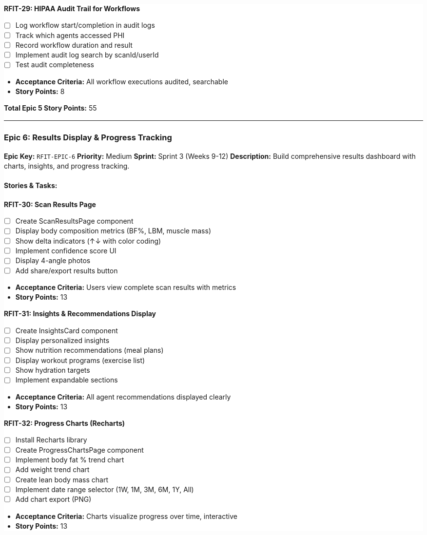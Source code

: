 **RFIT-29: HIPAA Audit Trail for Workflows**
- [ ] Log workflow start/completion in audit logs
- [ ] Track which agents accessed PHI
- [ ] Record workflow duration and result
- [ ] Implement audit log search by scanId/userId
- [ ] Test audit completeness
- **Acceptance Criteria:** All workflow executions audited, searchable
- **Story Points:** 8

**Total Epic 5 Story Points:** 55

---

### Epic 6: Results Display & Progress Tracking
**Epic Key:** `RFIT-EPIC-6`
**Priority:** Medium
**Sprint:** Sprint 3 (Weeks 9-12)
**Description:** Build comprehensive results dashboard with charts, insights, and progress tracking.

#### Stories & Tasks:

**RFIT-30: Scan Results Page**
- [ ] Create ScanResultsPage component
- [ ] Display body composition metrics (BF%, LBM, muscle mass)
- [ ] Show delta indicators (↑↓ with color coding)
- [ ] Implement confidence score UI
- [ ] Display 4-angle photos
- [ ] Add share/export results button
- **Acceptance Criteria:** Users view complete scan results with metrics
- **Story Points:** 13

**RFIT-31: Insights & Recommendations Display**
- [ ] Create InsightsCard component
- [ ] Display personalized insights
- [ ] Show nutrition recommendations (meal plans)
- [ ] Display workout programs (exercise list)
- [ ] Show hydration targets
- [ ] Implement expandable sections
- **Acceptance Criteria:** All agent recommendations displayed clearly
- **Story Points:** 13

**RFIT-32: Progress Charts (Recharts)**
- [ ] Install Recharts library
- [ ] Create ProgressChartsPage component
- [ ] Implement body fat % trend chart
- [ ] Add weight trend chart
- [ ] Create lean body mass chart
- [ ] Implement date range selector (1W, 1M, 3M, 6M, 1Y, All)
- [ ] Add chart export (PNG)
- **Acceptance Criteria:** Charts visualize progress over time, interactive
- **Story Points:** 13
